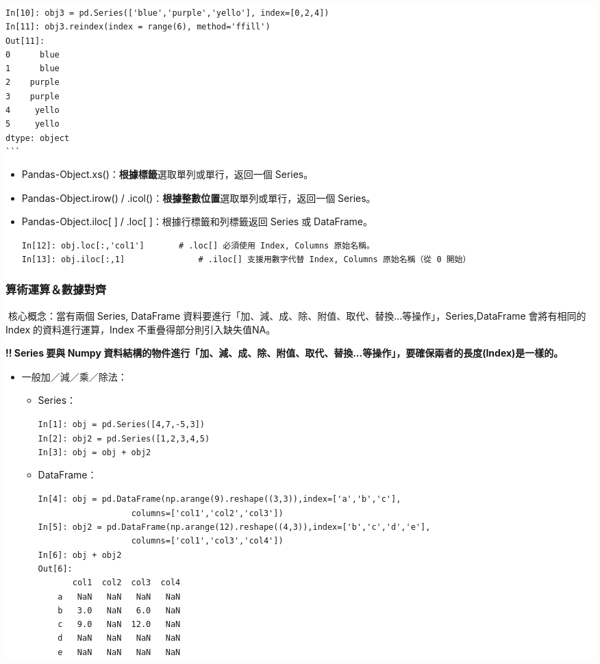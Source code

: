     In[10]: obj3 = pd.Series(['blue','purple','yello'], index=[0,2,4])
    In[11]: obj3.reindex(index = range(6), method='ffill')
    Out[11]:
    0      blue
    1      blue
    2    purple
    3    purple
    4     yello
    5     yello
    dtype: object
    ```

  - Pandas-Object.xs()：**根據標籤**選取單列或單行，返回一個 Series。

  - Pandas-Object.irow() / .icol()：**根據整數位置**選取單列或單行，返回一個 Series。

  - Pandas-Object.iloc[ ] / .loc[ ]：根據行標籤和列標籤返回 Series 或 DataFrame。

    ```
    In[12]: obj.loc[:,'col1']		# .loc[] 必須使用 Index, Columns 原始名稱。
    In[13]: obj.iloc[:,1]				# .iloc[] 支援用數字代替 Index, Columns 原始名稱（從 0 開始）
    ```

### 算術運算＆數據對齊

​	核心概念：當有兩個 Series, DataFrame 資料要進行「加、減、成、除、附值、取代、替換...等操作」，Series,DataFrame 會將有相同的 Index 的資料進行運算，Index 不重疊得部分則引入缺失值NA。

**!! Series 要與 Numpy 資料結構的物件進行「加、減、成、除、附值、取代、替換...等操作」，要確保兩者的長度(Index)是一樣的。**

- 一般加／減／乘／除法：

  - Series：

    ```
    In[1]: obj = pd.Series([4,7,-5,3])
    In[2]: obj2 = pd.Series([1,2,3,4,5)
    In[3]: obj = obj + obj2
    ```

  - DataFrame：

    ```
    In[4]: obj = pd.DataFrame(np.arange(9).reshape((3,3)),index=['a','b','c'],
                       columns=['col1','col2','col3'])
    In[5]: obj2 = pd.DataFrame(np.arange(12).reshape((4,3)),index=['b','c','d','e'],
                       columns=['col1','col3','col4'])
    In[6]: obj + obj2
    Out[6]:
           col1  col2  col3  col4
        a   NaN   NaN   NaN   NaN
        b   3.0   NaN   6.0   NaN
        c   9.0   NaN  12.0   NaN
        d   NaN   NaN   NaN   NaN
        e   NaN   NaN   NaN   NaN
    ```
